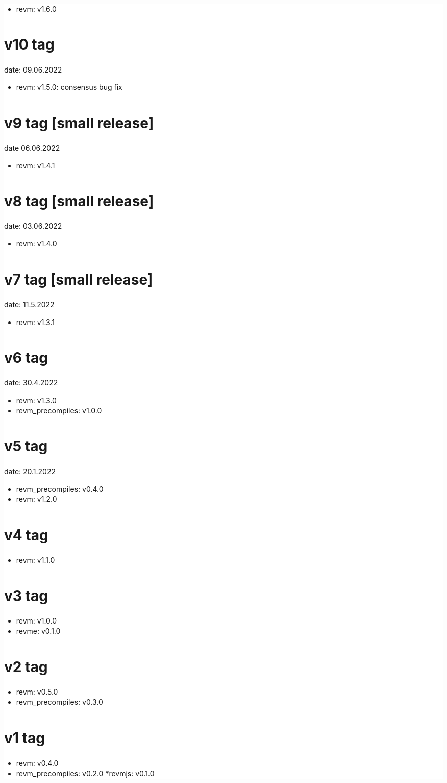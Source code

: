 * revm: v1.6.0

# v10 tag
date: 09.06.2022

* revm: v1.5.0: consensus bug fix

# v9 tag [small release]
date 06.06.2022

* revm: v1.4.1
# v8 tag [small release]
date: 03.06.2022

* revm: v1.4.0
# v7 tag [small release]
date: 11.5.2022

* revm: v1.3.1
# v6 tag
date: 30.4.2022

* revm: v1.3.0
* revm_precompiles: v1.0.0

# v5 tag
date: 20.1.2022

* revm_precompiles: v0.4.0
* revm: v1.2.0

# v4 tag
* revm: v1.1.0

# v3 tag

* revm: v1.0.0 
* revme: v0.1.0

# v2 tag

* revm: v0.5.0
* revm_precompiles: v0.3.0

# v1 tag

* revm: v0.4.0
* revm_precompiles: v0.2.0
*revmjs: v0.1.0
